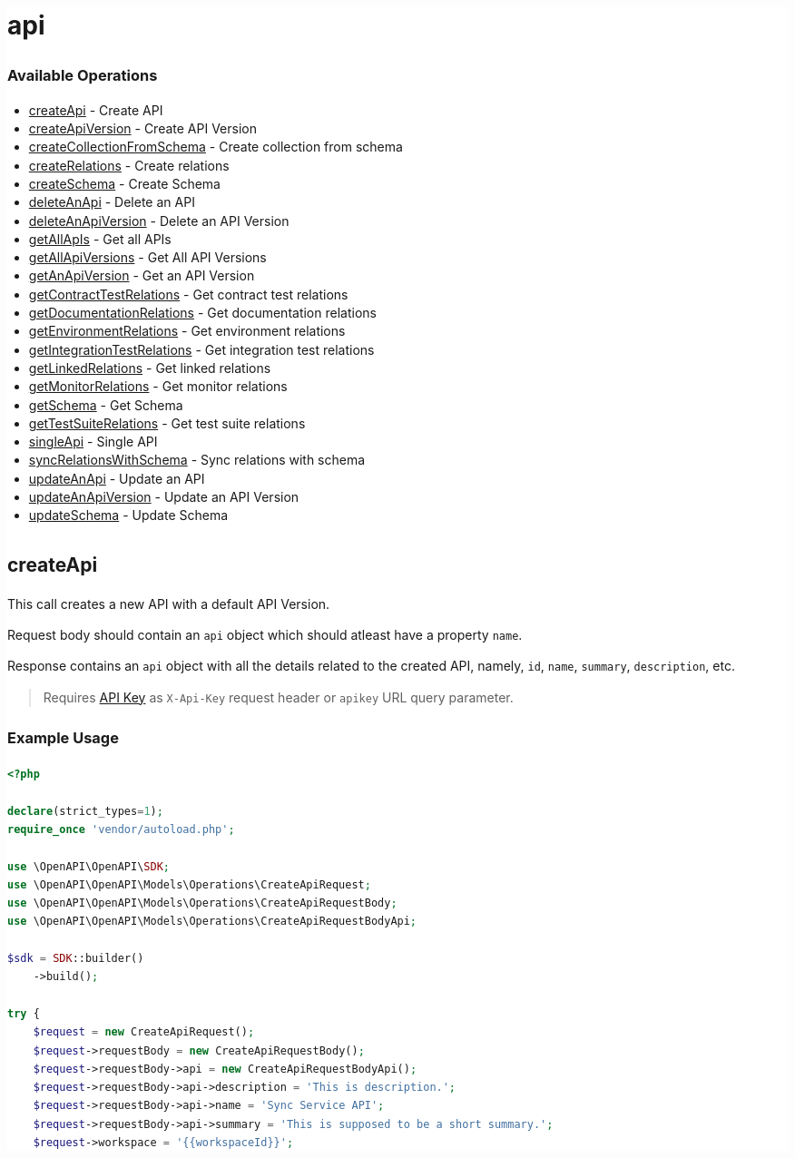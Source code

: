 # api

### Available Operations

* [createApi](#createapi) - Create API
* [createApiVersion](#createapiversion) - Create API Version
* [createCollectionFromSchema](#createcollectionfromschema) - Create collection from schema
* [createRelations](#createrelations) - Create relations
* [createSchema](#createschema) - Create Schema
* [deleteAnApi](#deleteanapi) - Delete an API
* [deleteAnApiVersion](#deleteanapiversion) - Delete an API Version
* [getAllApIs](#getallapis) - Get all APIs
* [getAllApiVersions](#getallapiversions) - Get All API Versions
* [getAnApiVersion](#getanapiversion) - Get an API Version
* [getContractTestRelations](#getcontracttestrelations) - Get contract test relations
* [getDocumentationRelations](#getdocumentationrelations) - Get  documentation relations
* [getEnvironmentRelations](#getenvironmentrelations) - Get environment relations
* [getIntegrationTestRelations](#getintegrationtestrelations) - Get integration test relations
* [getLinkedRelations](#getlinkedrelations) - Get linked relations
* [getMonitorRelations](#getmonitorrelations) - Get monitor relations
* [getSchema](#getschema) - Get Schema
* [getTestSuiteRelations](#gettestsuiterelations) - Get test suite relations
* [singleApi](#singleapi) - Single API
* [syncRelationsWithSchema](#syncrelationswithschema) - Sync relations with schema
* [updateAnApi](#updateanapi) - Update an API
* [updateAnApiVersion](#updateanapiversion) - Update an API Version
* [updateSchema](#updateschema) - Update Schema

## createApi

This call creates a new API with a default API Version.  

Request body should contain an `api` object which should atleast have a property `name`.

Response contains an `api` object with all the details related to the created API, namely, `id`, `name`, `summary`, `description`, etc. 

> Requires <a href="#authentication">API Key</a> as `X-Api-Key` request header or `apikey` URL query parameter.

### Example Usage

```php
<?php

declare(strict_types=1);
require_once 'vendor/autoload.php';

use \OpenAPI\OpenAPI\SDK;
use \OpenAPI\OpenAPI\Models\Operations\CreateApiRequest;
use \OpenAPI\OpenAPI\Models\Operations\CreateApiRequestBody;
use \OpenAPI\OpenAPI\Models\Operations\CreateApiRequestBodyApi;

$sdk = SDK::builder()
    ->build();

try {
    $request = new CreateApiRequest();
    $request->requestBody = new CreateApiRequestBody();
    $request->requestBody->api = new CreateApiRequestBodyApi();
    $request->requestBody->api->description = 'This is description.';
    $request->requestBody->api->name = 'Sync Service API';
    $request->requestBody->api->summary = 'This is supposed to be a short summary.';
    $request->workspace = '{{workspaceId}}';
```